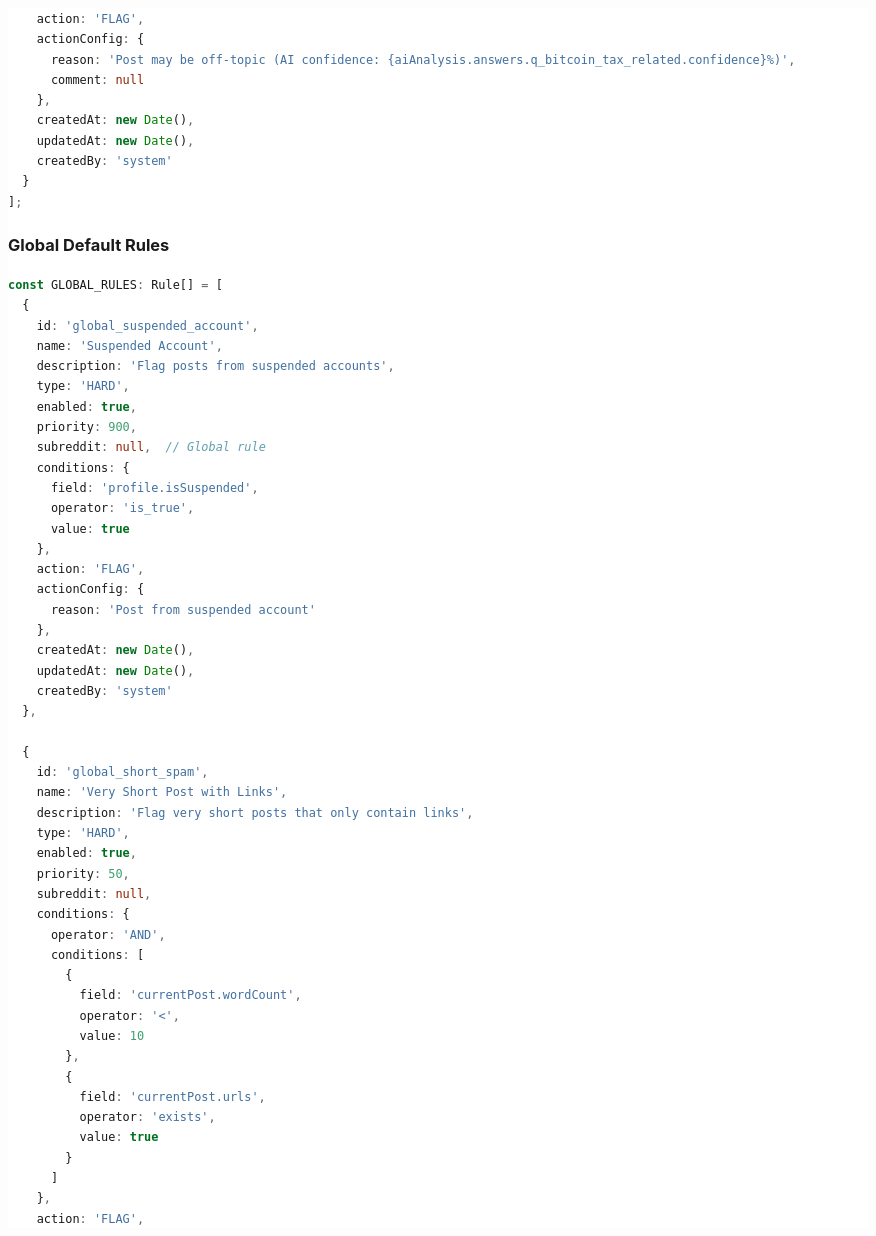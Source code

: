 ```typescript
    action: 'FLAG',
    actionConfig: {
      reason: 'Post may be off-topic (AI confidence: {aiAnalysis.answers.q_bitcoin_tax_related.confidence}%)',
      comment: null
    },
    createdAt: new Date(),
    updatedAt: new Date(),
    createdBy: 'system'
  }
];
```

### Global Default Rules

```typescript
const GLOBAL_RULES: Rule[] = [
  {
    id: 'global_suspended_account',
    name: 'Suspended Account',
    description: 'Flag posts from suspended accounts',
    type: 'HARD',
    enabled: true,
    priority: 900,
    subreddit: null,  // Global rule
    conditions: {
      field: 'profile.isSuspended',
      operator: 'is_true',
      value: true
    },
    action: 'FLAG',
    actionConfig: {
      reason: 'Post from suspended account'
    },
    createdAt: new Date(),
    updatedAt: new Date(),
    createdBy: 'system'
  },

  {
    id: 'global_short_spam',
    name: 'Very Short Post with Links',
    description: 'Flag very short posts that only contain links',
    type: 'HARD',
    enabled: true,
    priority: 50,
    subreddit: null,
    conditions: {
      operator: 'AND',
      conditions: [
        {
          field: 'currentPost.wordCount',
          operator: '<',
          value: 10
        },
        {
          field: 'currentPost.urls',
          operator: 'exists',
          value: true
        }
      ]
    },
    action: 'FLAG',
```